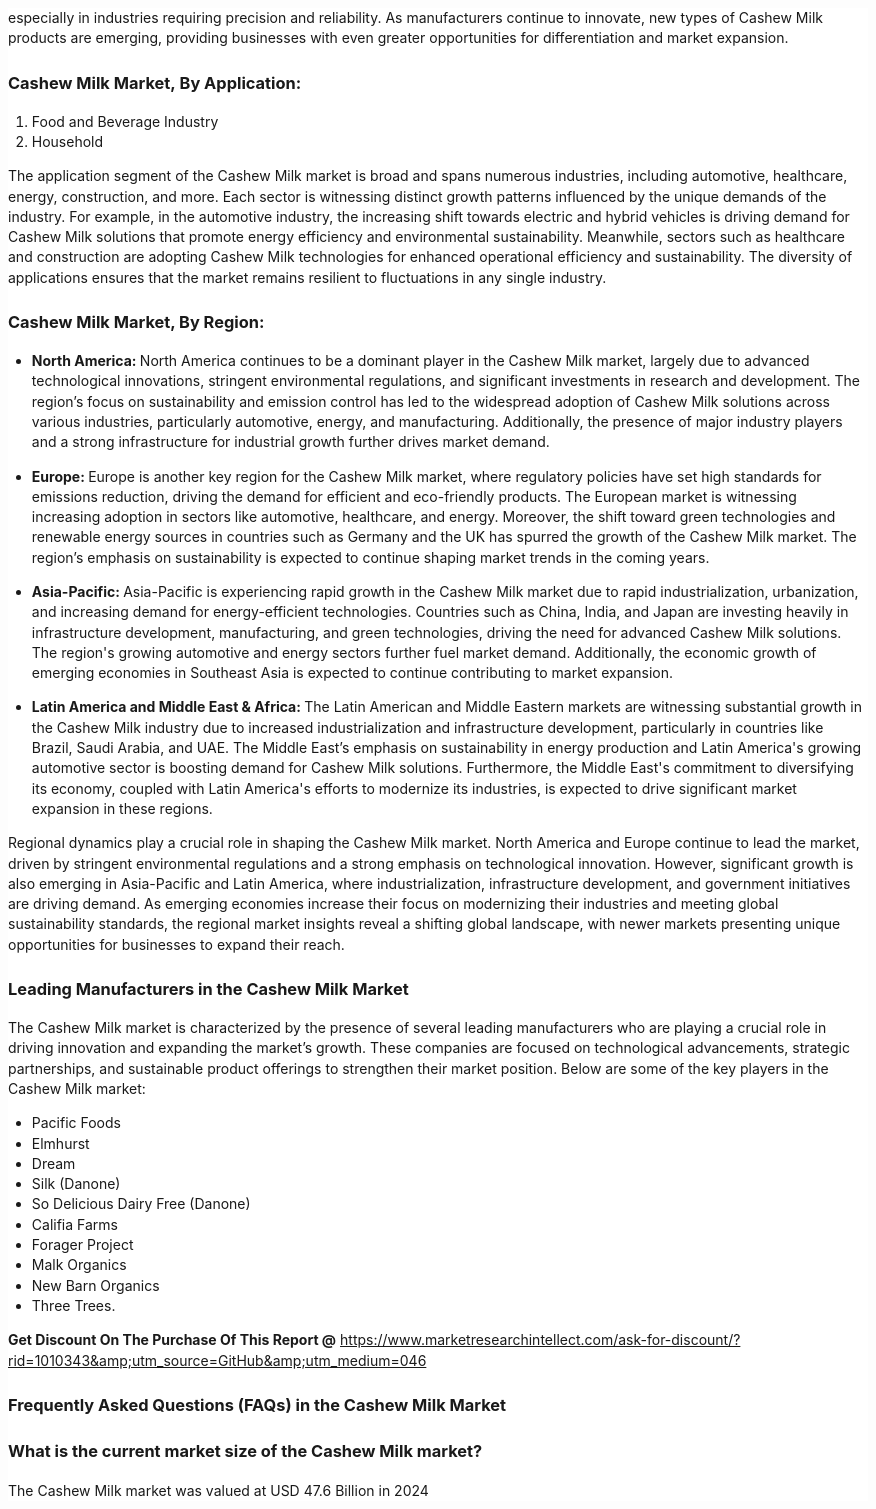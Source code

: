 especially in industries requiring precision and reliability. As manufacturers continue to innovate, new types of Cashew Milk products are emerging, providing businesses with even greater opportunities for differentiation and market expansion.</p><h3>Cashew Milk Market,&nbsp;By Application:</h3><ol><li>Food and Beverage Industry<li> Household</li></ol><p>The application segment of the Cashew Milk market is broad and spans numerous industries, including automotive, healthcare, energy, construction, and more. Each sector is witnessing distinct growth patterns influenced by the unique demands of the industry. For example, in the automotive industry, the increasing shift towards electric and hybrid vehicles is driving demand for Cashew Milk solutions that promote energy efficiency and environmental sustainability. Meanwhile, sectors such as healthcare and construction are adopting Cashew Milk technologies for enhanced operational efficiency and sustainability. The diversity of applications ensures that the market remains resilient to fluctuations in any single industry.</p><h3>Cashew Milk Market, By Region:</h3><ul><li><p><strong>North America:&nbsp;</strong>North America continues to be a dominant player in the Cashew Milk market, largely due to advanced technological innovations, stringent environmental regulations, and significant investments in research and development. The region&rsquo;s focus on sustainability and emission control has led to the widespread adoption of Cashew Milk solutions across various industries, particularly automotive, energy, and manufacturing. Additionally, the presence of major industry players and a strong infrastructure for industrial growth further drives market demand.</p></li><li><p><strong><strong>Europe:&nbsp;</strong></strong>Europe is another key region for the Cashew Milk market, where regulatory policies have set high standards for emissions reduction, driving the demand for efficient and eco-friendly products. The European market is witnessing increasing adoption in sectors like automotive, healthcare, and energy. Moreover, the shift toward green technologies and renewable energy sources in countries such as Germany and the UK has spurred the growth of the Cashew Milk market. The region&rsquo;s emphasis on sustainability is expected to continue shaping market trends in the coming years.</p></li><li><p><strong><strong>Asia-Pacific:&nbsp;</strong></strong>Asia-Pacific is experiencing rapid growth in the Cashew Milk market due to rapid industrialization, urbanization, and increasing demand for energy-efficient technologies. Countries such as China, India, and Japan are investing heavily in infrastructure development, manufacturing, and green technologies, driving the need for advanced Cashew Milk solutions. The region's growing automotive and energy sectors further fuel market demand. Additionally, the economic growth of emerging economies in Southeast Asia is expected to continue contributing to market expansion.</p></li><li><p><strong><strong>Latin America and Middle East &amp; Africa:&nbsp;</strong></strong>The Latin American and Middle Eastern markets are witnessing substantial growth in the Cashew Milk industry due to increased industrialization and infrastructure development, particularly in countries like Brazil, Saudi Arabia, and UAE. The Middle East&rsquo;s emphasis on sustainability in energy production and Latin America's growing automotive sector is boosting demand for Cashew Milk solutions. Furthermore, the Middle East's commitment to diversifying its economy, coupled with Latin America's efforts to modernize its industries, is expected to drive significant market expansion in these regions.</p></li></ul><p>Regional dynamics play a crucial role in shaping the Cashew Milk market. North America and Europe continue to lead the market, driven by stringent environmental regulations and a strong emphasis on technological innovation. However, significant growth is also emerging in Asia-Pacific and Latin America, where industrialization, infrastructure development, and government initiatives are driving demand. As emerging economies increase their focus on modernizing their industries and meeting global sustainability standards, the regional market insights reveal a shifting global landscape, with newer markets presenting unique opportunities for businesses to expand their reach.</p><h3><strong>Leading Manufacturers in the Cashew Milk Market</strong></h3><p>The Cashew Milk market is characterized by the presence of several leading manufacturers who are playing a crucial role in driving innovation and expanding the market&rsquo;s growth. These companies are focused on technological advancements, strategic partnerships, and sustainable product offerings to strengthen their market position. Below are some of the key players in the Cashew Milk market:</p></div><div class="article-main__content" data-test-id="publishing-text-block"><ul><li><span class="">Pacific Foods<li> Elmhurst<li> Dream<li> Silk (Danone)<li> So Delicious Dairy Free (Danone)<li> Califia Farms<li> Forager Project<li> Malk Organics<li> New Barn Organics<li> Three Trees.</span></li></ul></div><div class="article-main__content" data-test-id="publishing-text-block"><p><span class="font-[700]"><strong>Get Discount On The Purchase Of This Report @</strong> <a href="https://www.marketresearchintellect.com/ask-for-discount/?rid=1010343&amp;utm_source=GitHub&amp;utm_medium=046" data-fr-linked="true">https://www.marketresearchintellect.com/ask-for-discount/?rid=1010343&amp;utm_source=GitHub&amp;utm_medium=046</a></span></p></div><div class="article-main__content" data-test-id="publishing-text-block"><h3><strong>Frequently Asked Questions (FAQs) in the Cashew Milk Market</strong></h3><h3><strong>What is the current market size of the Cashew Milk market?</strong></h3><p>The Cashew Milk market was valued at USD 47.6 Billion in 2024
